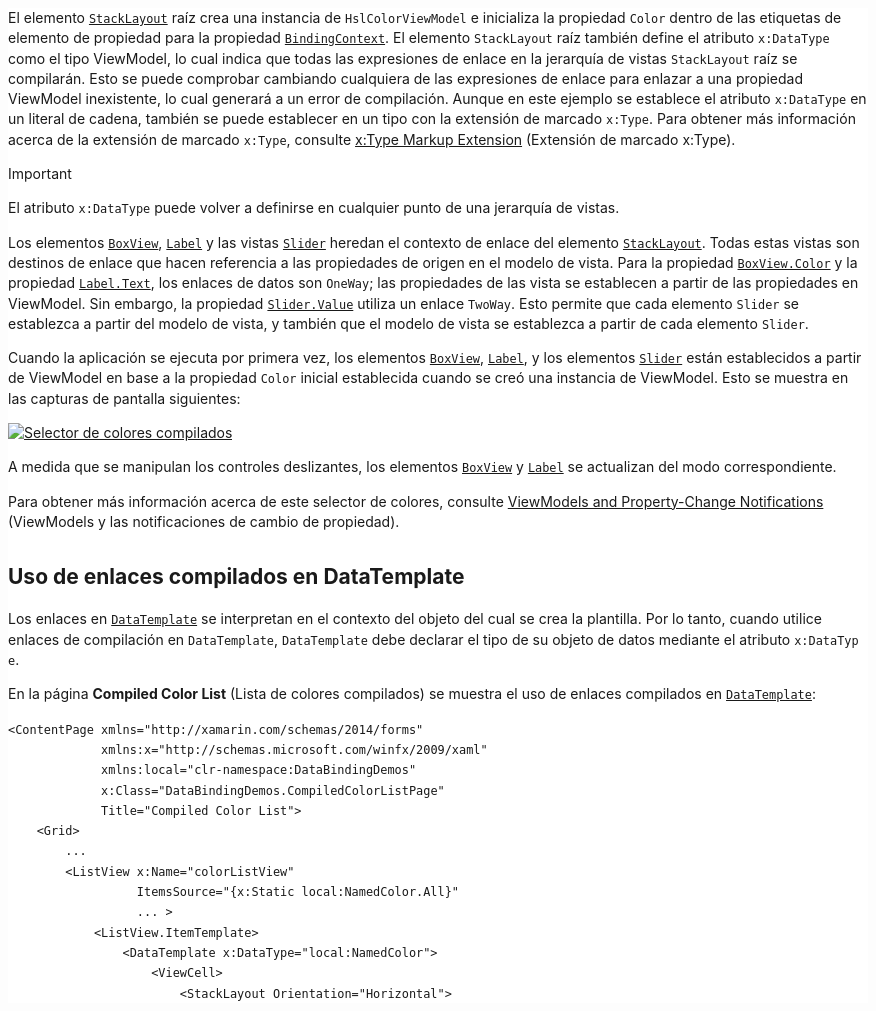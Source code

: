 El elemento [`StackLayout`](xref:Xamarin.Forms.StackLayout) raíz crea una instancia de `HslColorViewModel` e inicializa la propiedad `Color` dentro de las etiquetas de elemento de propiedad para la propiedad [`BindingContext`](xref:Xamarin.Forms.BindableObject.BindingContext). El elemento `StackLayout` raíz también define el atributo `x:DataType` como el tipo ViewModel, lo cual indica que todas las expresiones de enlace en la jerarquía de vistas `StackLayout` raíz se compilarán. Esto se puede comprobar cambiando cualquiera de las expresiones de enlace para enlazar a una propiedad ViewModel inexistente, lo cual generará a un error de compilación. Aunque en este ejemplo se establece el atributo `x:DataType` en un literal de cadena, también se puede establecer en un tipo con la extensión de marcado `x:Type`. Para obtener más información acerca de la extensión de marcado `x:Type`, consulte [x:Type Markup Extension](~/xamarin-forms/xaml/markup-extensions/consuming.md#xtype-markup-extension) (Extensión de marcado x:Type).

> [!IMPORTANT]
> El atributo `x:DataType` puede volver a definirse en cualquier punto de una jerarquía de vistas.

Los elementos [`BoxView`](xref:Xamarin.Forms.BoxView), [`Label`](xref:Xamarin.Forms.Label) y las vistas [`Slider`](xref:Xamarin.Forms.Slider) heredan el contexto de enlace del elemento [`StackLayout`](xref:Xamarin.Forms.StackLayout). Todas estas vistas son destinos de enlace que hacen referencia a las propiedades de origen en el modelo de vista. Para la propiedad [`BoxView.Color`](xref:Xamarin.Forms.BoxView.Color) y la propiedad [`Label.Text`](xref:Xamarin.Forms.Label.Text), los enlaces de datos son `OneWay`; las propiedades de las vista se establecen a partir de las propiedades en ViewModel. Sin embargo, la propiedad [`Slider.Value`](xref:Xamarin.Forms.Slider.Value) utiliza un enlace `TwoWay`. Esto permite que cada elemento `Slider` se establezca a partir del modelo de vista, y también que el modelo de vista se establezca a partir de cada elemento `Slider`.

Cuando la aplicación se ejecuta por primera vez, los elementos [`BoxView`](xref:Xamarin.Forms.BoxView), [`Label`](xref:Xamarin.Forms.Label), y los elementos [`Slider`](xref:Xamarin.Forms.Slider) están establecidos a partir de ViewModel en base a la propiedad `Color` inicial establecida cuando se creó una instancia de ViewModel. Esto se muestra en las capturas de pantalla siguientes:

[![Selector de colores compilados](compiled-bindings-images/compiledcolorselector-small.png "Selector de colores compilados")](compiled-bindings-images/compiledcolorselector-large.png#lightbox "Selector de colores compilados")

A medida que se manipulan los controles deslizantes, los elementos [`BoxView`](xref:Xamarin.Forms.BoxView) y [`Label`](xref:Xamarin.Forms.Label) se actualizan del modo correspondiente.

Para obtener más información acerca de este selector de colores, consulte [ViewModels and Property-Change Notifications](~/xamarin-forms/app-fundamentals/data-binding/binding-mode.md#viewmodels-and-property-change-notifications) (ViewModels y las notificaciones de cambio de propiedad).

## <a name="use-compiled-bindings-in-a-datatemplate"></a>Uso de enlaces compilados en DataTemplate

Los enlaces en [`DataTemplate`](xref:Xamarin.Forms.DataTemplate) se interpretan en el contexto del objeto del cual se crea la plantilla. Por lo tanto, cuando utilice enlaces de compilación en `DataTemplate`, `DataTemplate` debe declarar el tipo de su objeto de datos mediante el atributo `x:DataType`.

En la página **Compiled Color List** (Lista de colores compilados) se muestra el uso de enlaces compilados en [`DataTemplate`](xref:Xamarin.Forms.DataTemplate):

```xaml
<ContentPage xmlns="http://xamarin.com/schemas/2014/forms"
             xmlns:x="http://schemas.microsoft.com/winfx/2009/xaml"
             xmlns:local="clr-namespace:DataBindingDemos"
             x:Class="DataBindingDemos.CompiledColorListPage"
             Title="Compiled Color List">
    <Grid>
        ...
        <ListView x:Name="colorListView"
                  ItemsSource="{x:Static local:NamedColor.All}"
                  ... >
            <ListView.ItemTemplate>
                <DataTemplate x:DataType="local:NamedColor">
                    <ViewCell>
                        <StackLayout Orientation="Horizontal">
```
